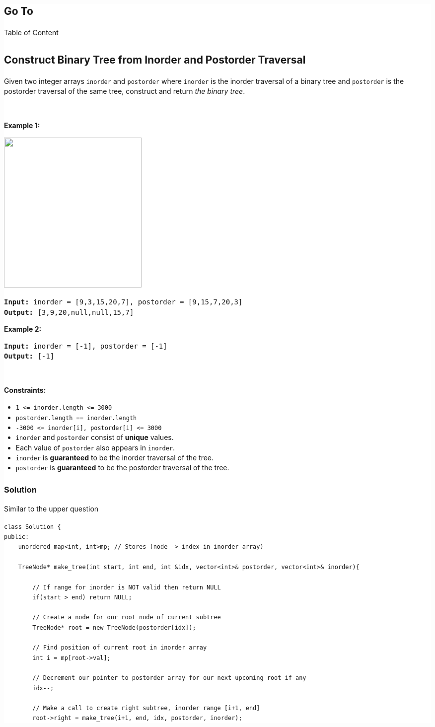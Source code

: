 ## Go To
[Table of Content](#table-of-content)
## Construct Binary Tree from Inorder and Postorder Traversal
<div class="elfjS" data-track-load="description_content"><p>Given two integer arrays <code>inorder</code> and <code>postorder</code> where <code>inorder</code> is the inorder traversal of a binary tree and <code>postorder</code> is the postorder traversal of the same tree, construct and return <em>the binary tree</em>.</p>

<p>&nbsp;</p>
<p><strong class="example">Example 1:</strong></p>
<img alt="" src="https://assets.leetcode.com/uploads/2021/02/19/tree.jpg" style="width: 277px; height: 302px;">
<pre><strong>Input:</strong> inorder = [9,3,15,20,7], postorder = [9,15,7,20,3]
<strong>Output:</strong> [3,9,20,null,null,15,7]
</pre>

<p><strong class="example">Example 2:</strong></p>

<pre><strong>Input:</strong> inorder = [-1], postorder = [-1]
<strong>Output:</strong> [-1]
</pre>

<p>&nbsp;</p>
<p><strong>Constraints:</strong></p>

<ul>
	<li><code>1 &lt;= inorder.length &lt;= 3000</code></li>
	<li><code>postorder.length == inorder.length</code></li>
	<li><code>-3000 &lt;= inorder[i], postorder[i] &lt;= 3000</code></li>
	<li><code>inorder</code> and <code>postorder</code> consist of <strong>unique</strong> values.</li>
	<li>Each value of <code>postorder</code> also appears in <code>inorder</code>.</li>
	<li><code>inorder</code> is <strong>guaranteed</strong> to be the inorder traversal of the tree.</li>
	<li><code>postorder</code> is <strong>guaranteed</strong> to be the postorder traversal of the tree.</li>
</ul>
</div>

### Solution
<P> Similar to the upper question</P>

```
class Solution {
public:
    unordered_map<int, int>mp; // Stores (node -> index in inorder array)
    
    TreeNode* make_tree(int start, int end, int &idx, vector<int>& postorder, vector<int>& inorder){
        
		// If range for inorder is NOT valid then return NULL
        if(start > end) return NULL;
        
		// Create a node for our root node of current subtree
        TreeNode* root = new TreeNode(postorder[idx]);
        
		// Find position of current root in inorder array
        int i = mp[root->val];
		
		// Decrement our pointer to postorder array for our next upcoming root if any
        idx--;
		
		// Make a call to create right subtree, inorder range [i+1, end]
        root->right = make_tree(i+1, end, idx, postorder, inorder);
```